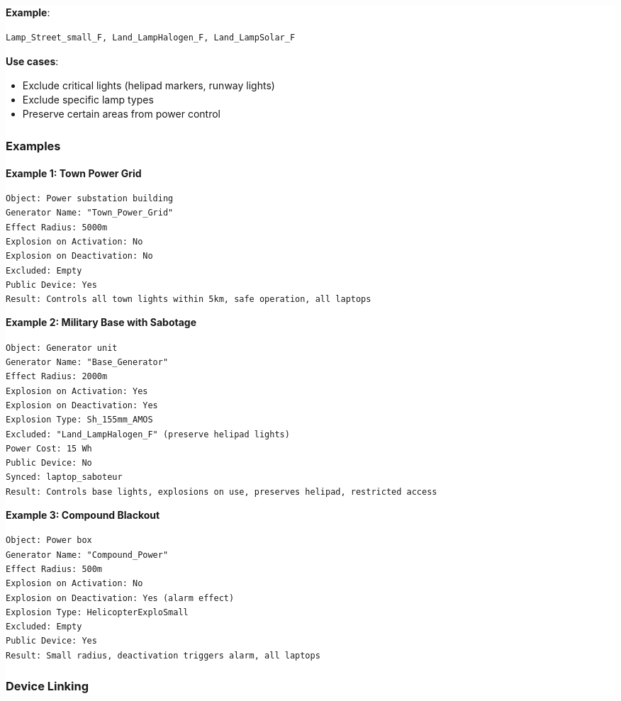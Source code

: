 **Example**:
```
Lamp_Street_small_F, Land_LampHalogen_F, Land_LampSolar_F
```

**Use cases**:
- Exclude critical lights (helipad markers, runway lights)
- Exclude specific lamp types
- Preserve certain areas from power control

### Examples

**Example 1: Town Power Grid**
```
Object: Power substation building
Generator Name: "Town_Power_Grid"
Effect Radius: 5000m
Explosion on Activation: No
Explosion on Deactivation: No
Excluded: Empty
Public Device: Yes
Result: Controls all town lights within 5km, safe operation, all laptops
```

**Example 2: Military Base with Sabotage**
```
Object: Generator unit
Generator Name: "Base_Generator"
Effect Radius: 2000m
Explosion on Activation: Yes
Explosion on Deactivation: Yes
Explosion Type: Sh_155mm_AMOS
Excluded: "Land_LampHalogen_F" (preserve helipad lights)
Power Cost: 15 Wh
Public Device: No
Synced: laptop_saboteur
Result: Controls base lights, explosions on use, preserves helipad, restricted access
```

**Example 3: Compound Blackout**
```
Object: Power box
Generator Name: "Compound_Power"
Effect Radius: 500m
Explosion on Activation: No
Explosion on Deactivation: Yes (alarm effect)
Explosion Type: HelicopterExploSmall
Excluded: Empty
Public Device: Yes
Result: Small radius, deactivation triggers alarm, all laptops
```

### Device Linking
